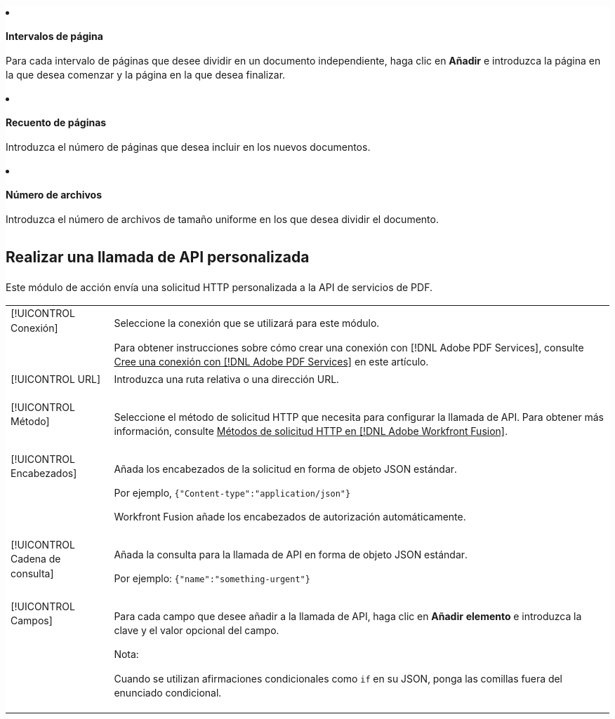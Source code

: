    <li><p><b>Intervalos de página</b></p><p>Para cada intervalo de páginas que desee dividir en un documento independiente, haga clic en <b>Añadir</b> e introduzca la página en la que desea comenzar y la página en la que desea finalizar.</p></li>
   <li><p><b>Recuento de páginas</b></p><p>Introduzca el número de páginas que desea incluir en los nuevos documentos.</p></li>
   <li><p><b>Número de archivos</b></p><p>Introduzca el número de archivos de tamaño uniforme en los que desea dividir el documento.</p></li>
   </ul>
   </td> 
  </tr> 
 </tbody> 
</table>

## Realizar una llamada de API personalizada

Este módulo de acción envía una solicitud HTTP personalizada a la API de servicios de PDF.

<table style="table-layout:auto"> 
 <col> 
 <col> 
 <tbody> 
  <tr> 
   <td role="rowheader">[!UICONTROL Conexión]</td> 
   <td> <p>Seleccione la conexión que se utilizará para este módulo.</p> Para obtener instrucciones sobre cómo crear una conexión con [!DNL Adobe PDF Services], consulte <a href="#create-a-connection-to-adobe-pdf-services" class="MCXref xref" >Cree una conexión con [!DNL Adobe PDF Services]</a> en este artículo. </td> 
  </tr> 
  <tr> 
   <td role="rowheader">[!UICONTROL URL]</td> 
   <td> Introduzca una ruta relativa o una dirección URL. </p> </td> 
  </tr> 
  <tr> 
   <td role="rowheader">[!UICONTROL Método]</td> 
   <td> <p>Seleccione el método de solicitud HTTP que necesita para configurar la llamada de API. Para obtener más información, consulte <a href="../../workfront-fusion/modules/http-request-methods.md" class="MCXref xref" data-mc-variable-override="">Métodos de solicitud HTTP en [!DNL Adobe Workfront Fusion]</a>.</p> </td> 
  </tr> 
  <tr> 
   <td role="rowheader">[!UICONTROL Encabezados]</td> 
   <td> <p>Añada los encabezados de la solicitud en forma de objeto JSON estándar.</p> <p>Por ejemplo, <code>{"Content-type":"application/json"}</code></p> <p>Workfront Fusion añade los encabezados de autorización automáticamente.</p> </td> 
  </tr> 
  <tr> 
   <td role="rowheader">[!UICONTROL Cadena de consulta]</td> 
   <td> <p>Añada la consulta para la llamada de API en forma de objeto JSON estándar.</p> <p>Por ejemplo: <code>{"name":"something-urgent"}</code></p> </td> 
  </tr> 
  <tr> 
   <td role="rowheader">[!UICONTROL Campos]</td> 
   <td> <p>Para cada campo que desee añadir a la llamada de API, haga clic en <b>Añadir elemento</b> e introduzca la clave y el valor opcional del campo.</p> <p>Nota:  <p>Cuando se utilizan afirmaciones condicionales como <code>if</code> en su JSON, ponga las comillas fuera del enunciado condicional.</p> 
     <div class="example" data-mc-autonum="<b>Example: </b>"> 